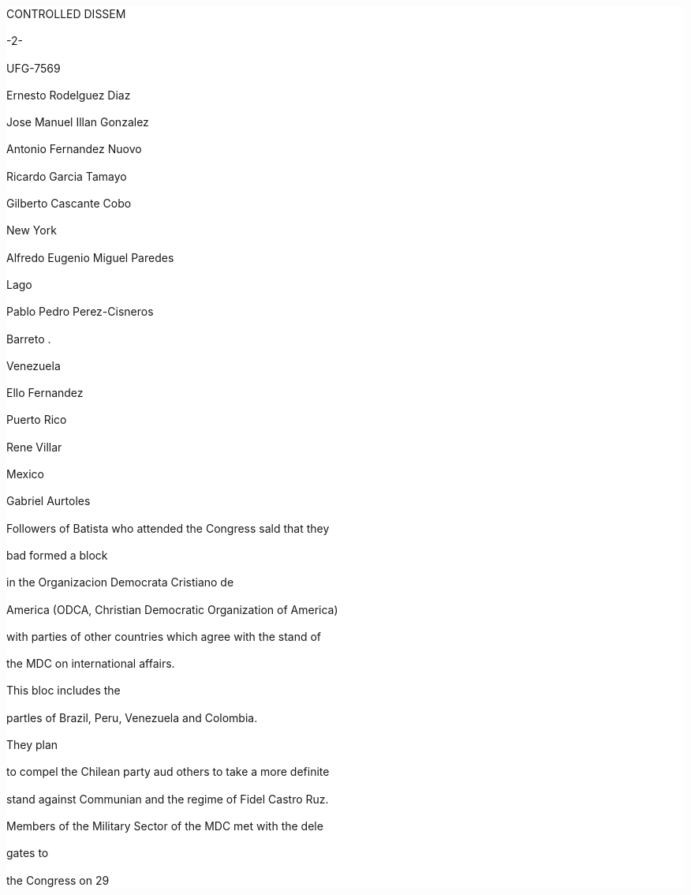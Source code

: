 CONTROLLED DISSEM

-2-

UFG-7569

Ernesto Rodelguez Diaz

Jose Manuel Illan Gonzalez

Antonio Fernandez Nuovo

Ricardo Garcia Tamayo

Gilberto Cascante Cobo

New York

Alfredo Eugenio Miguel Paredes

Lago

Pablo Pedro Perez-Cisneros

Barreto .

Venezuela

Ello Fernandez

Puerto Rico

Rene Villar

Mexico

Gabriel Aurtoles

Followers of Batista who attended the Congress sald that they

bad formed a block

in the Organizacion Democrata Cristiano de

America (ODCA, Christian Democratic Organization of America)

with parties of other countries which agree with the stand of

the MDC on international affairs.

This bloc includes the

partles of Brazil, Peru, Venezuela and Colombia.

They plan

to compel the Chilean party aud others to take a more definite

stand against Communian and the regime of Fidel Castro Ruz.

Members of the Military Sector of the MDC met with the dele

gates to

the Congress on 29
